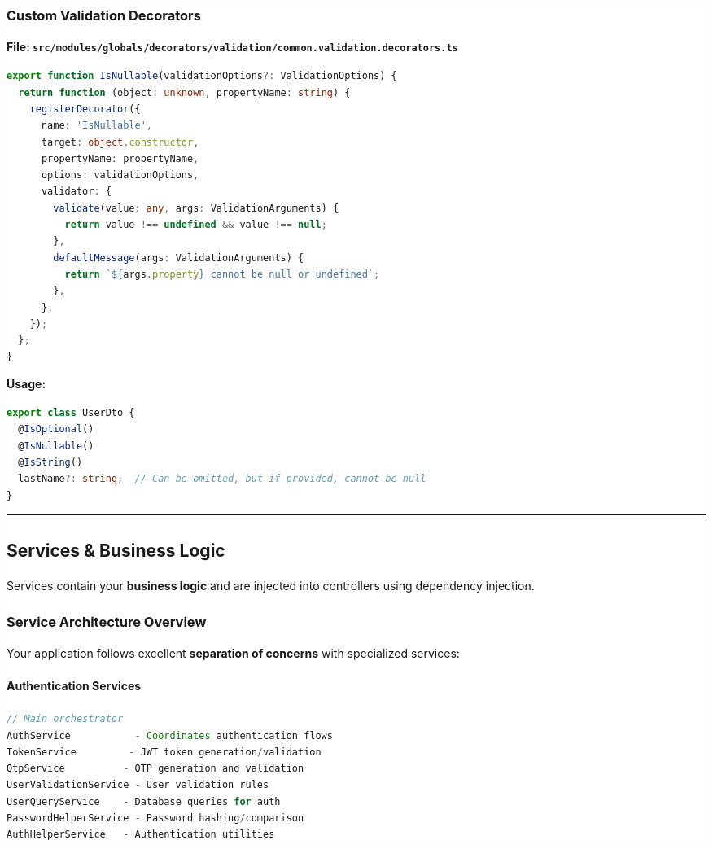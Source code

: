 ### Custom Validation Decorators

**File: `src/modules/globals/decorators/validation/common.validation.decorators.ts`**

```typescript
export function IsNullable(validationOptions?: ValidationOptions) {
  return function (object: unknown, propertyName: string) {
    registerDecorator({
      name: 'IsNullable',
      target: object.constructor,
      propertyName: propertyName,
      options: validationOptions,
      validator: {
        validate(value: any, args: ValidationArguments) {
          return value !== undefined && value !== null;
        },
        defaultMessage(args: ValidationArguments) {
          return `${args.property} cannot be null or undefined`;
        },
      },
    });
  };
}
```

**Usage:**

```typescript
export class UserDto {
  @IsOptional()
  @IsNullable()
  @IsString()
  lastName?: string;  // Can be omitted, but if provided, cannot be null
}
```

---

## Services & Business Logic

Services contain your **business logic** and are injected into controllers using dependency injection.

### Service Architecture Overview

Your application follows excellent **separation of concerns** with specialized services:

#### Authentication Services

```typescript
// Main orchestrator
AuthService           - Coordinates authentication flows
TokenService         - JWT token generation/validation  
OtpService          - OTP generation and validation
UserValidationService - User validation rules
UserQueryService    - Database queries for auth
PasswordHelperService - Password hashing/comparison
AuthHelperService   - Authentication utilities
```
